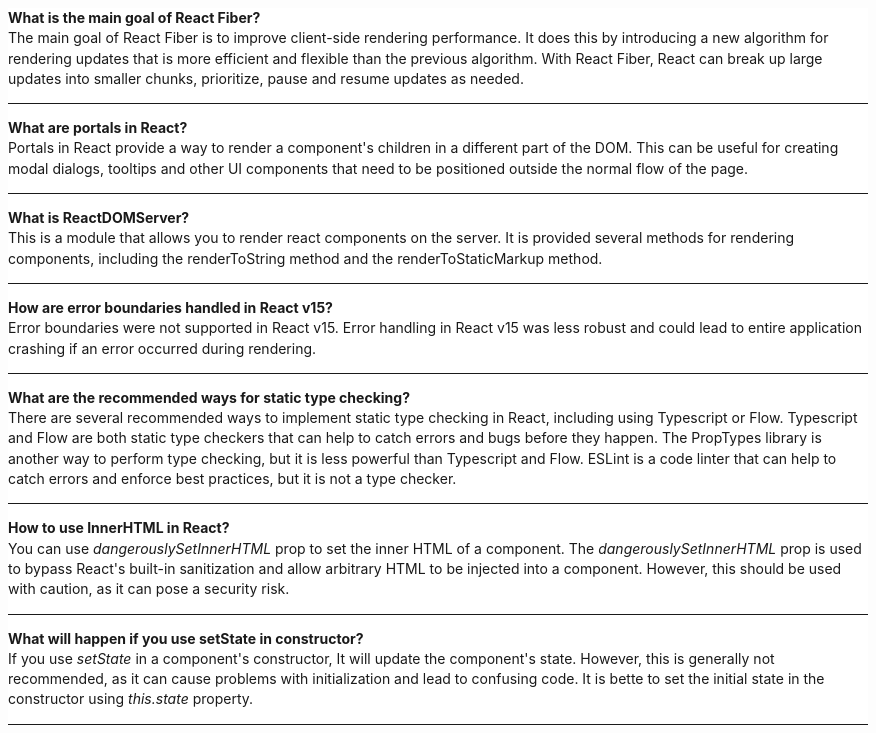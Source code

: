
**What is the main goal of React Fiber?**  
The main goal of React Fiber is to improve client-side rendering performance. It does this by introducing a new
algorithm for rendering updates that is more efficient and flexible than the previous algorithm. With React Fiber,
React can break up large updates into smaller chunks, prioritize, pause and resume updates as needed.

---

**What are portals in React?**  
Portals in React provide a way to render a component's children in a different part of the DOM. This can be useful
for creating modal dialogs, tooltips and other UI components that need to be positioned outside the normal flow of the
page.

---

**What is ReactDOMServer?**  
This is a module that allows you to render react components on the server. It is provided several methods for rendering
components, including the renderToString method and the renderToStaticMarkup method.

---

**How are error boundaries handled in React v15?**  
Error boundaries were not supported in React v15. Error handling in React v15 was less robust and could lead to entire
application crashing if an error occurred during rendering.

---

**What are the recommended ways for static type checking?**  
There are several recommended ways to implement static type checking in React, including using Typescript or Flow.
Typescript and Flow are both static type checkers that can help to catch errors and bugs before they happen. The
PropTypes library is another way to perform type checking, but it is less powerful than Typescript and Flow. ESLint is
a code linter that can help to catch errors and enforce best practices, but it is not a type checker.

---

**How to use InnerHTML in React?**  
You can use *dangerouslySetInnerHTML* prop to set the inner HTML of a component. The *dangerouslySetInnerHTML* prop is
used to bypass React's built-in sanitization and allow arbitrary HTML to be injected into a component. However, this
should be used with caution, as it can pose a security risk.

---

**What will happen if you use setState in constructor?**  
If you use *setState* in a component's constructor, It will update the component's state. However, this is generally
not recommended, as it can cause problems with initialization and lead to confusing code. It is bette to set the initial
state in the constructor using *this.state* property.

---